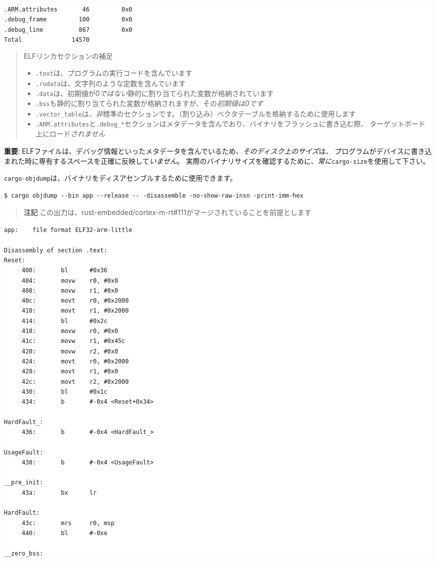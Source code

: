 ``` text
.ARM.attributes       46         0x0
.debug_frame         100         0x0
.debug_line          867         0x0
Total              14570
```



> ELFリンカセクションの補足
>
> - `.text`は、プログラムの実行コードを含んでいます
> - `.rodata`は、文字列のような定数を含んでいます
> - `.data`は、初期値が0*ではない*静的に割り当てられた変数が格納されています
> - `.bss`も静的に割り当てられた変数が格納されますが、その*初期値は0です*
> - `.vector_table`は、*非*標準のセクションです。（割り込み）ベクタテーブルを格納するために使用します
> - `.ARM.attributes`と`.debug_*`セクションはメタデータを含んでおり、バイナリをフラッシュに書き込む際、
>   ターゲットボード上にロード*されません*



**重要**: ELFファイルは、デバッグ情報といったメタデータを含んでいるため、*そのディスク上のサイズ*は、
プログラムがデバイスに書き込まれた時に専有するスペースを正確に反映して*いません*。
実際のバイナリサイズを確認するために、*常に*`cargo-size`を使用して下さい。



`cargo-objdump`は、バイナリをディスアセンブルするために使用できます。

``` console
$ cargo objdump --bin app --release -- -disassemble -no-show-raw-insn -print-imm-hex
```



> **注記** この出力は、rust-embedded/cortex-m-rt#111がマージされていることを前提とします

``` text
app:    file format ELF32-arm-little

Disassembly of section .text:
Reset:
     400:       bl      #0x36
     404:       movw    r0, #0x0
     408:       movw    r1, #0x0
     40c:       movt    r0, #0x2000
     410:       movt    r1, #0x2000
     414:       bl      #0x2c
     418:       movw    r0, #0x0
     41c:       movw    r1, #0x45c
     420:       movw    r2, #0x0
     424:       movt    r0, #0x2000
     428:       movt    r1, #0x0
     42c:       movt    r2, #0x2000
     430:       bl      #0x1c
     434:       b       #-0x4 <Reset+0x34>

HardFault_:
     436:       b       #-0x4 <HardFault_>

UsageFault:
     438:       b       #-0x4 <UsageFault>

__pre_init:
     43a:       bx      lr

HardFault:
     43c:       mrs     r0, msp
     440:       bl      #-0xe

__zero_bss:
```